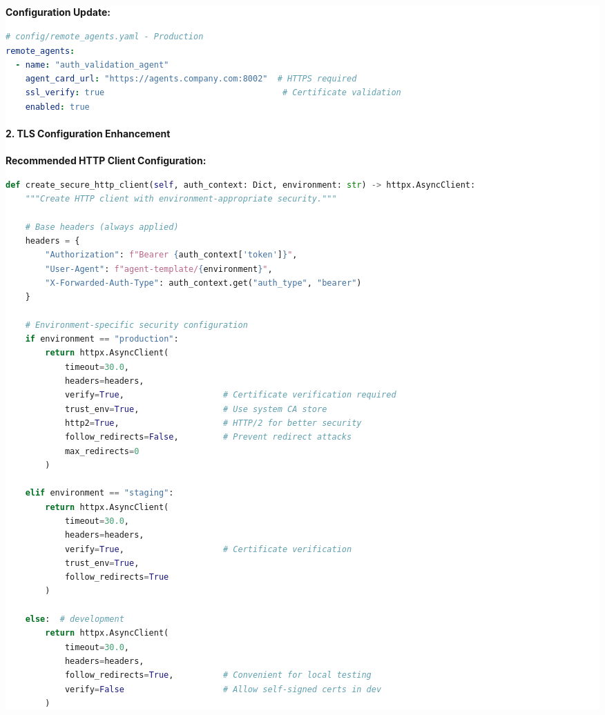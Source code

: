 **Configuration Update:**
```yaml
# config/remote_agents.yaml - Production
remote_agents:
  - name: "auth_validation_agent"
    agent_card_url: "https://agents.company.com:8002"  # HTTPS required
    ssl_verify: true                                    # Certificate validation
    enabled: true
```

#### **2. TLS Configuration Enhancement**

**Recommended HTTP Client Configuration:**
```python
def create_secure_http_client(self, auth_context: Dict, environment: str) -> httpx.AsyncClient:
    """Create HTTP client with environment-appropriate security."""

    # Base headers (always applied)
    headers = {
        "Authorization": f"Bearer {auth_context['token']}",
        "User-Agent": f"agent-template/{environment}",
        "X-Forwarded-Auth-Type": auth_context.get("auth_type", "bearer")
    }

    # Environment-specific security configuration
    if environment == "production":
        return httpx.AsyncClient(
            timeout=30.0,
            headers=headers,
            verify=True,                    # Certificate verification required
            trust_env=True,                 # Use system CA store
            http2=True,                     # HTTP/2 for better security
            follow_redirects=False,         # Prevent redirect attacks
            max_redirects=0
        )

    elif environment == "staging":
        return httpx.AsyncClient(
            timeout=30.0,
            headers=headers,
            verify=True,                    # Certificate verification
            trust_env=True,
            follow_redirects=True
        )

    else:  # development
        return httpx.AsyncClient(
            timeout=30.0,
            headers=headers,
            follow_redirects=True,          # Convenient for local testing
            verify=False                    # Allow self-signed certs in dev
        )
```
